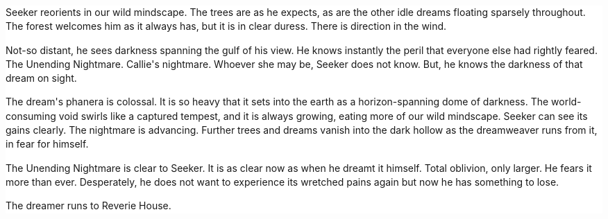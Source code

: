 Seeker reorients in our wild mindscape. The trees are as he expects, as are the other idle dreams floating sparsely throughout. The forest welcomes him as it always has, but it is in clear duress. There is direction in the wind.

Not-so distant, he sees darkness spanning the gulf of his view. He knows instantly the peril that everyone else had rightly feared. The Unending Nightmare. Callie's nightmare. Whoever she may be, Seeker does not know. But, he knows the darkness of that dream on sight.

The dream's phanera is colossal. It is so heavy that it sets into the earth as a horizon-spanning dome of darkness. The world-consuming void swirls like a captured tempest, and it is always growing, eating more of our wild mindscape. Seeker can see its gains clearly. The nightmare is advancing. Further trees and dreams vanish into the dark hollow as the dreamweaver runs from it, in fear for himself.

The Unending Nightmare is clear to Seeker. It is as clear now as when he dreamt it himself. Total oblivion, only larger. He fears it more than ever. Desperately, he does not want to experience its wretched pains again but now he has something to lose.

The dreamer runs to Reverie House.